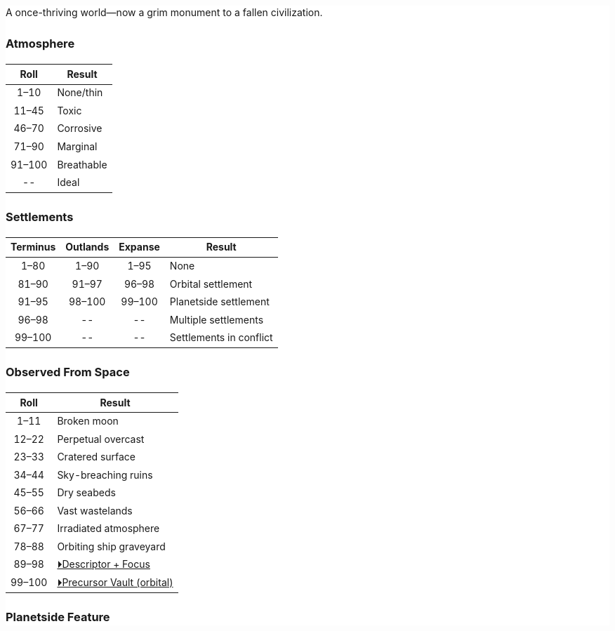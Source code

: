 A once-thriving world—now a grim monument to a fallen civilization.

### Atmosphere

|  Roll  | Result     |
| :----: | ---------- |
|  1–10  | None/thin  |
| 11–45  | Toxic      |
| 46–70  | Corrosive  |
| 71–90  | Marginal   |
| 91–100 | Breathable |
|   --   | Ideal      |

### Settlements

| Terminus | Outlands | Expanse | Result                  |
| :------: | :------: | :-----: | ----------------------- |
|   1–80   |   1–90   |  1–95   | None                    |
|  81–90   |  91–97   |  96–98  | Orbital settlement      |
|  91–95   |  98–100  | 99–100  | Planetside settlement   |
|  96–98   |    --    |   --    | Multiple settlements    |
|  99–100  |    --    |   --    | Settlements in conflict |

### Observed From Space

|  Roll  | Result                                                    |
| :----: | --------------------------------------------------------- |
|  1–11  | Broken moon                                               |
| 12–22  | Perpetual overcast                                        |
| 23–33  | Cratered surface                                          |
| 34–44  | Sky-breaching ruins                                       |
| 45–55  | Dry seabeds                                               |
| 56–66  | Vast wastelands                                           |
| 67–77  | Irradiated atmosphere                                     |
| 78–88  | Orbiting ship graveyard                                   |
| 89–98  | [⏵Descriptor + Focus](Starforged/Oracles/Core/Descriptor) |
| 99–100 | [⏵Precursor Vault (orbital)](Starforged/Oracles/Vaults)   |

### Planetside Feature
